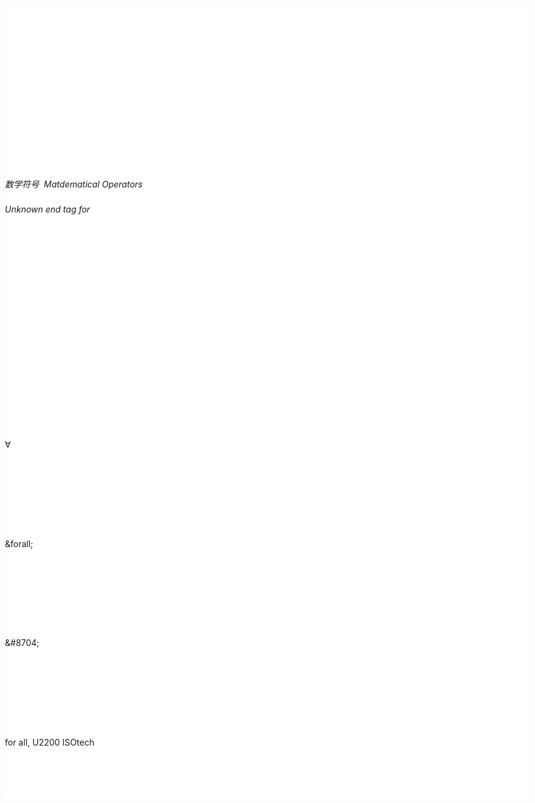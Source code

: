 <br>
<br>
<br>
</TR><br>
<br>
<br>
<br>
<br>
<TR><br>
<br>
<br>
<br>
<TD COLSPAN=4><I><br>
<br>
数学符号&nbsp;&nbsp;Matdematical Operators<br>
<br>
Unknown end tag for </I><br>
<br>
<br>
<br>
</TD><br>
<br>
<br>
<br>
</TR><br>
<br>
<br>
<br>
<br>
<TR><br>
<br>
<br>
<br>
<TD STYLE="font-family: 'Lucida sans Unicode';"><br>
<br>
&#8704;<br>
<br>
</TD><br>
<br>
<br>
<br>
<TD><br>
<br>
&amp;forall;<br>
<br>
</TD><br>
<br>
<br>
<br>
<TD><br>
<br>
&amp;#8704;<br>
<br>
</TD><br>
<br>
<br>
<br>
<TD><br>
<br>
 for all, U2200 ISOtech<br>
<br>
</TD><br>
<br>
<br>
